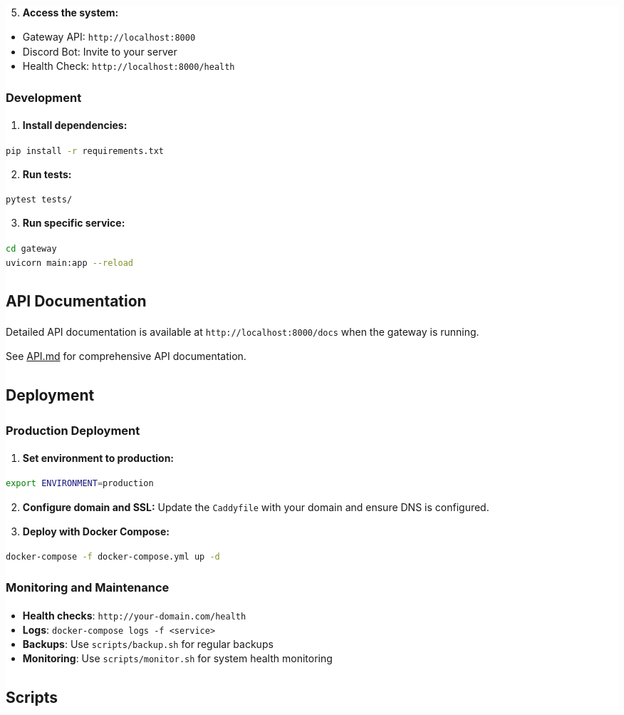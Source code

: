 5. **Access the system:**
- Gateway API: `http://localhost:8000`
- Discord Bot: Invite to your server
- Health Check: `http://localhost:8000/health`

### Development

1. **Install dependencies:**
```bash
pip install -r requirements.txt
```

2. **Run tests:**
```bash
pytest tests/
```

3. **Run specific service:**
```bash
cd gateway
uvicorn main:app --reload
```

## API Documentation

Detailed API documentation is available at `http://localhost:8000/docs` when the gateway is running.

See [API.md](docs/API.md) for comprehensive API documentation.

## Deployment

### Production Deployment

1. **Set environment to production:**
```bash
export ENVIRONMENT=production
```

2. **Configure domain and SSL:**
Update the `Caddyfile` with your domain and ensure DNS is configured.

3. **Deploy with Docker Compose:**
```bash
docker-compose -f docker-compose.yml up -d
```

### Monitoring and Maintenance

- **Health checks**: `http://your-domain.com/health`
- **Logs**: `docker-compose logs -f <service>`
- **Backups**: Use `scripts/backup.sh` for regular backups
- **Monitoring**: Use `scripts/monitor.sh` for system health monitoring

## Scripts
